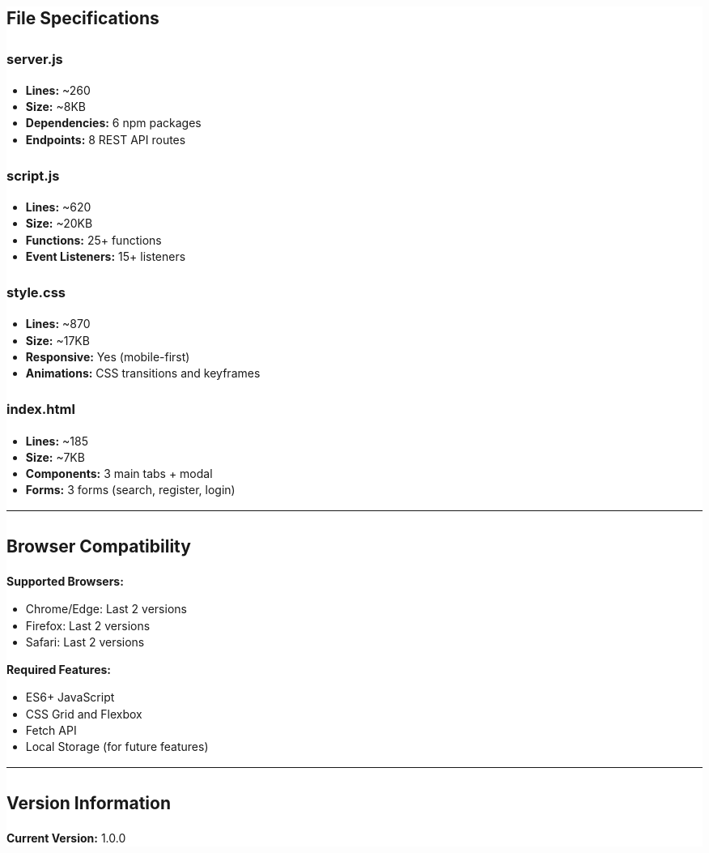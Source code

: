 
## File Specifications

### server.js

- **Lines:** ~260
- **Size:** ~8KB
- **Dependencies:** 6 npm packages
- **Endpoints:** 8 REST API routes

### script.js

- **Lines:** ~620
- **Size:** ~20KB
- **Functions:** 25+ functions
- **Event Listeners:** 15+ listeners

### style.css

- **Lines:** ~870
- **Size:** ~17KB
- **Responsive:** Yes (mobile-first)
- **Animations:** CSS transitions and keyframes

### index.html

- **Lines:** ~185
- **Size:** ~7KB
- **Components:** 3 main tabs + modal
- **Forms:** 3 forms (search, register, login)

---

## Browser Compatibility

**Supported Browsers:**
- Chrome/Edge: Last 2 versions
- Firefox: Last 2 versions
- Safari: Last 2 versions

**Required Features:**
- ES6+ JavaScript
- CSS Grid and Flexbox
- Fetch API
- Local Storage (for future features)

---

## Version Information

**Current Version:** 1.0.0
